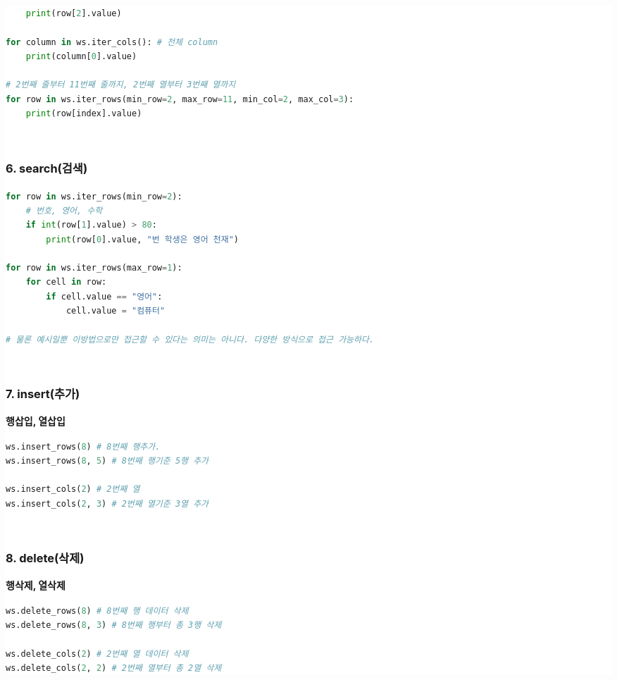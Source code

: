 ```python
    print(row[2].value)

for column in ws.iter_cols(): # 전체 column
    print(column[0].value)

# 2번째 줄부터 11번째 줄까지, 2번째 열부터 3번째 열까지
for row in ws.iter_rows(min_row=2, max_row=11, min_col=2, max_col=3):
	print(row[index].value)
```

<br>

### 6. search(검색)

```python
for row in ws.iter_rows(min_row=2):
    # 번호, 영어, 수학
    if int(row[1].value) > 80:
        print(row[0].value, "번 학생은 영어 천재")

for row in ws.iter_rows(max_row=1):
    for cell in row:
        if cell.value == "영어":
            cell.value = "컴퓨터"
            
# 물론 예시일뿐 이방법으로만 접근할 수 있다는 의미는 아니다. 다양한 방식으로 접근 가능하다.
```

<br>

### 7. insert(추가)

**행삽입, 열삽입**

```python
ws.insert_rows(8) # 8번째 행추가.
ws.insert_rows(8, 5) # 8번째 행기준 5행 추가

ws.insert_cols(2) # 2번째 열
ws.insert_cols(2, 3) # 2번째 열기준 3열 추가
```

<br>

### 8. delete(삭제)

**행삭제, 열삭제**

```python
ws.delete_rows(8) # 8번째 행 데이터 삭제
ws.delete_rows(8, 3) # 8번째 행부터 총 3행 삭제

ws.delete_cols(2) # 2번째 열 데이터 삭제
ws.delete_cols(2, 2) # 2번째 열부터 총 2열 삭제
```
